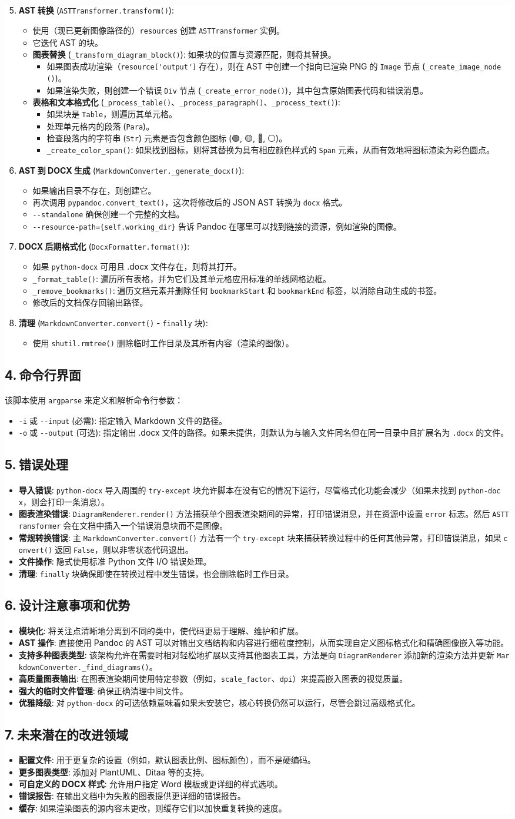 5.  **AST 转换** (`ASTTransformer.transform()`):
    *   使用（现已更新图像路径的）`resources` 创建 `ASTTransformer` 实例。
    *   它迭代 AST 的块。
    *   **图表替换** (`_transform_diagram_block()`): 如果块的位置与资源匹配，则将其替换。
        *   如果图表成功渲染（`resource['output']` 存在），则在 AST 中创建一个指向已渲染 PNG 的 `Image` 节点 (`_create_image_node()`)。
        *   如果渲染失败，则创建一个错误 `Div` 节点 (`_create_error_node()`)，其中包含原始图表代码和错误消息。
    *   **表格和文本格式化** (`_process_table()`、`_process_paragraph()`、`_process_text()`):
        *   如果块是 `Table`，则遍历其单元格。
        *   处理单元格内的段落 (`Para`)。
        *   检查段落内的字符串 (`Str`) 元素是否包含颜色图标 (🟢, 🟡, 🔴, ⚪)。
        *   `_create_color_span()`: 如果找到图标，则将其替换为具有相应颜色样式的 `Span` 元素，从而有效地将图标渲染为彩色圆点。

6.  **AST 到 DOCX 生成** (`MarkdownConverter._generate_docx()`):
    *   如果输出目录不存在，则创建它。
    *   再次调用 `pypandoc.convert_text()`，这次将修改后的 JSON AST 转换为 `docx` 格式。
    *   `--standalone` 确保创建一个完整的文档。
    *   `--resource-path={self.working_dir}` 告诉 Pandoc 在哪里可以找到链接的资源，例如渲染的图像。

7.  **DOCX 后期格式化** (`DocxFormatter.format()`):
    *   如果 `python-docx` 可用且 .docx 文件存在，则将其打开。
    *   `_format_table()`: 遍历所有表格，并为它们及其单元格应用标准的单线网格边框。
    *   `_remove_bookmarks()`: 遍历文档元素并删除任何 `bookmarkStart` 和 `bookmarkEnd` 标签，以消除自动生成的书签。
    *   修改后的文档保存回输出路径。

8.  **清理** (`MarkdownConverter.convert()` - `finally` 块):
    *   使用 `shutil.rmtree()` 删除临时工作目录及其所有内容（渲染的图像）。

## 4. 命令行界面

该脚本使用 `argparse` 来定义和解析命令行参数：

*   `-i` 或 `--input` (必需): 指定输入 Markdown 文件的路径。
*   `-o` 或 `--output` (可选): 指定输出 .docx 文件的路径。如果未提供，则默认为与输入文件同名但在同一目录中且扩展名为 `.docx` 的文件。

## 5. 错误处理

-   **导入错误**: `python-docx` 导入周围的 `try-except` 块允许脚本在没有它的情况下运行，尽管格式化功能会减少（如果未找到 `python-docx`，则会打印一条消息）。
-   **图表渲染错误**: `DiagramRenderer.render()` 方法捕获单个图表渲染期间的异常，打印错误消息，并在资源中设置 `error` 标志。然后 `ASTTransformer` 会在文档中插入一个错误消息块而不是图像。
-   **常规转换错误**: 主 `MarkdownConverter.convert()` 方法有一个 `try-except` 块来捕获转换过程中的任何其他异常，打印错误消息，如果 `convert()` 返回 `False`，则以非零状态代码退出。
-   **文件操作**: 隐式使用标准 Python 文件 I/O 错误处理。
-   **清理**: `finally` 块确保即使在转换过程中发生错误，也会删除临时工作目录。

## 6. 设计注意事项和优势

-   **模块化**: 将关注点清晰地分离到不同的类中，使代码更易于理解、维护和扩展。
-   **AST 操作**: 直接使用 Pandoc 的 AST 可以对输出文档结构和内容进行细粒度控制，从而实现自定义图标格式化和精确图像嵌入等功能。
-   **支持多种图表类型**: 该架构允许在需要时相对轻松地扩展以支持其他图表工具，方法是向 `DiagramRenderer` 添加新的渲染方法并更新 `MarkdownConverter._find_diagrams()`。
-   **高质量图表输出**: 在图表渲染期间使用特定参数（例如，`scale_factor`、`dpi`）来提高嵌入图表的视觉质量。
-   **强大的临时文件管理**: 确保正确清理中间文件。
-   **优雅降级**: 对 `python-docx` 的可选依赖意味着如果未安装它，核心转换仍然可以运行，尽管会跳过高级格式化。

## 7. 未来潜在的改进领域

-   **配置文件**: 用于更复杂的设置（例如，默认图表比例、图标颜色），而不是硬编码。
-   **更多图表类型**: 添加对 PlantUML、Ditaa 等的支持。
-   **可自定义的 DOCX 样式**: 允许用户指定 Word 模板或更详细的样式选项。
-   **错误报告**: 在输出文档中为失败的图表提供更详细的错误报告。
-   **缓存**: 如果渲染图表的源内容未更改，则缓存它们以加快重复转换的速度。